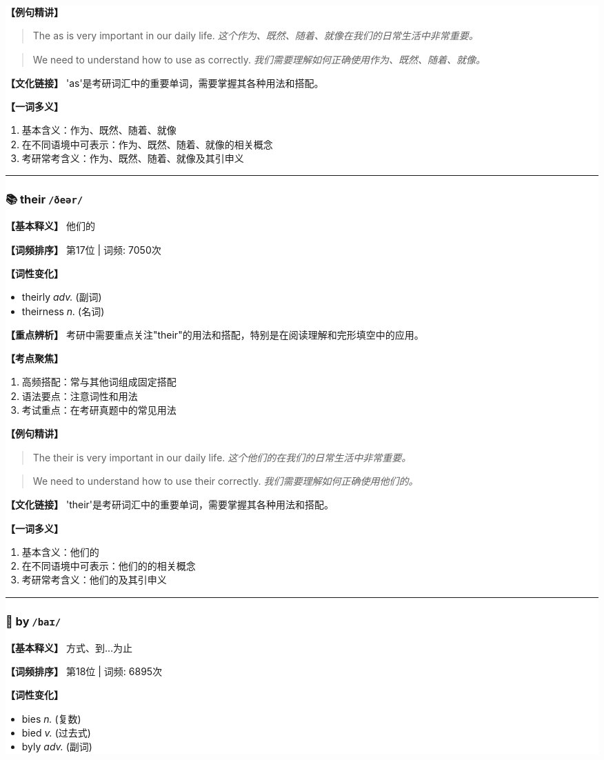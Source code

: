 **【例句精讲】**
> The as is very important in our daily life.
> *这个作为、既然、随着、就像在我们的日常生活中非常重要。*

> We need to understand how to use as correctly.
> *我们需要理解如何正确使用作为、既然、随着、就像。*

**【文化链接】**
'as'是考研词汇中的重要单词，需要掌握其各种用法和搭配。

**【一词多义】**
1. 基本含义：作为、既然、随着、就像
2. 在不同语境中可表示：作为、既然、随着、就像的相关概念
3. 考研常考含义：作为、既然、随着、就像及其引申义

---
### 📚 their `/ðeər/`

**【基本释义】** 他们的

**【词频排序】** 第17位 | 词频: 7050次

**【词性变化】**
- theirly *adv.* (副词)
- theirness *n.* (名词)

**【重点辨析】**
考研中需要重点关注"their"的用法和搭配，特别是在阅读理解和完形填空中的应用。

**【考点聚焦】**
1. 高频搭配：常与其他词组成固定搭配
2. 语法要点：注意词性和用法
3. 考试重点：在考研真题中的常见用法

**【例句精讲】**
> The their is very important in our daily life.
> *这个他们的在我们的日常生活中非常重要。*

> We need to understand how to use their correctly.
> *我们需要理解如何正确使用他们的。*

**【文化链接】**
'their'是考研词汇中的重要单词，需要掌握其各种用法和搭配。

**【一词多义】**
1. 基本含义：他们的
2. 在不同语境中可表示：他们的的相关概念
3. 考研常考含义：他们的及其引申义

---
### 💎 by `/baɪ/`

**【基本释义】** 方式、到…为止

**【词频排序】** 第18位 | 词频: 6895次

**【词性变化】**
- bies *n.* (复数)
- bied *v.* (过去式)
- byly *adv.* (副词)
